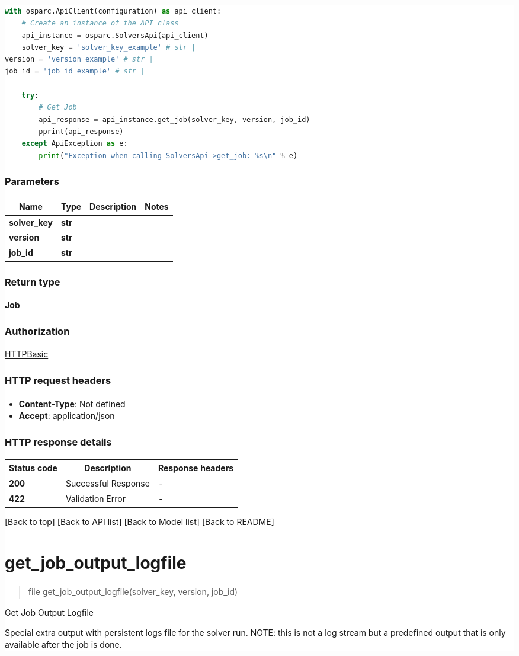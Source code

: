 ```python
with osparc.ApiClient(configuration) as api_client:
    # Create an instance of the API class
    api_instance = osparc.SolversApi(api_client)
    solver_key = 'solver_key_example' # str |
version = 'version_example' # str |
job_id = 'job_id_example' # str |

    try:
        # Get Job
        api_response = api_instance.get_job(solver_key, version, job_id)
        pprint(api_response)
    except ApiException as e:
        print("Exception when calling SolversApi->get_job: %s\n" % e)
```

### Parameters

Name | Type | Description  | Notes
------------- | ------------- | ------------- | -------------
 **solver_key** | **str**|  |
 **version** | **str**|  |
 **job_id** | [**str**](.md)|  |

### Return type

[**Job**](Job.md)

### Authorization

[HTTPBasic](../README.md#HTTPBasic)

### HTTP request headers

 - **Content-Type**: Not defined
 - **Accept**: application/json

### HTTP response details
| Status code | Description | Response headers |
|-------------|-------------|------------------|
**200** | Successful Response |  -  |
**422** | Validation Error |  -  |

[[Back to top]](#) [[Back to API list]](../README.md#documentation-for-api-endpoints) [[Back to Model list]](../README.md#documentation-for-models) [[Back to README]](../README.md)

# **get_job_output_logfile**
> file get_job_output_logfile(solver_key, version, job_id)

Get Job Output Logfile

Special extra output with persistent logs file for the solver run.  NOTE: this is not a log stream but a predefined output that is only available after the job is done.
